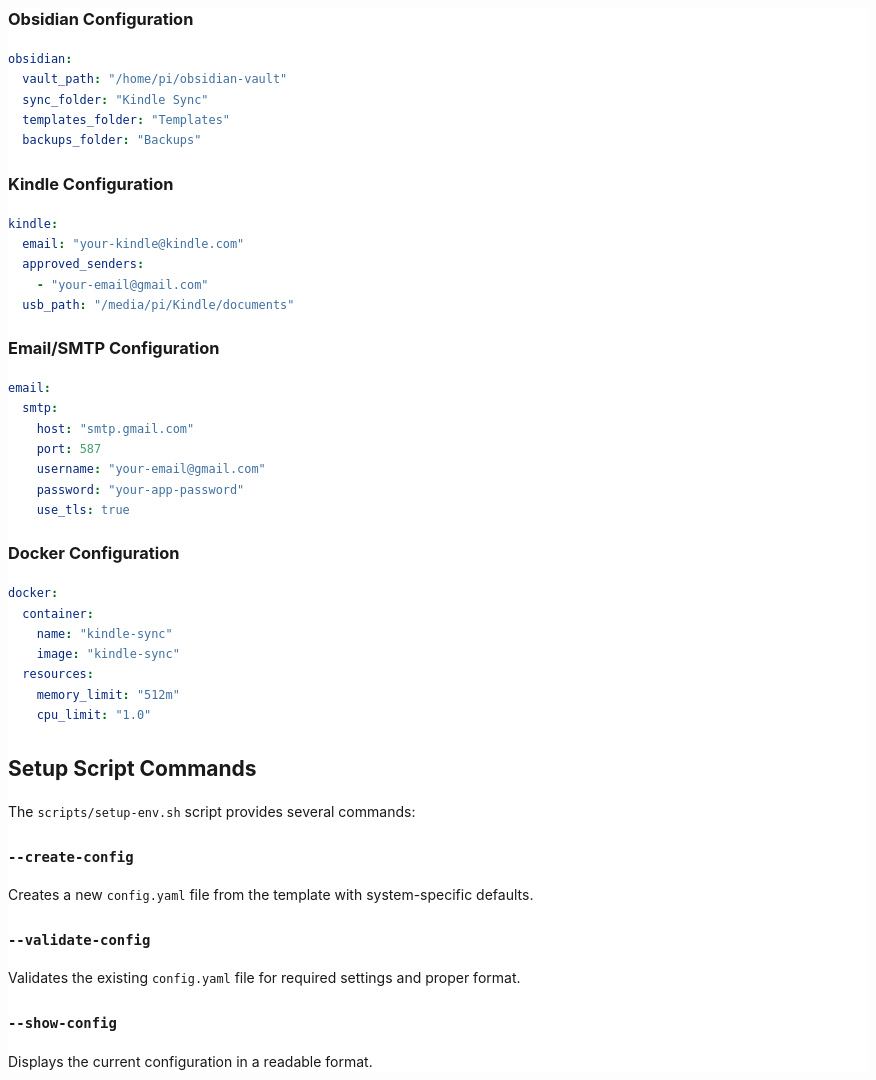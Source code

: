 ### Obsidian Configuration
```yaml
obsidian:
  vault_path: "/home/pi/obsidian-vault"
  sync_folder: "Kindle Sync"
  templates_folder: "Templates"
  backups_folder: "Backups"
```

### Kindle Configuration
```yaml
kindle:
  email: "your-kindle@kindle.com"
  approved_senders:
    - "your-email@gmail.com"
  usb_path: "/media/pi/Kindle/documents"
```

### Email/SMTP Configuration
```yaml
email:
  smtp:
    host: "smtp.gmail.com"
    port: 587
    username: "your-email@gmail.com"
    password: "your-app-password"
    use_tls: true
```

### Docker Configuration
```yaml
docker:
  container:
    name: "kindle-sync"
    image: "kindle-sync"
  resources:
    memory_limit: "512m"
    cpu_limit: "1.0"
```

## Setup Script Commands

The `scripts/setup-env.sh` script provides several commands:

### `--create-config`
Creates a new `config.yaml` file from the template with system-specific defaults.

### `--validate-config`
Validates the existing `config.yaml` file for required settings and proper format.

### `--show-config`
Displays the current configuration in a readable format.
